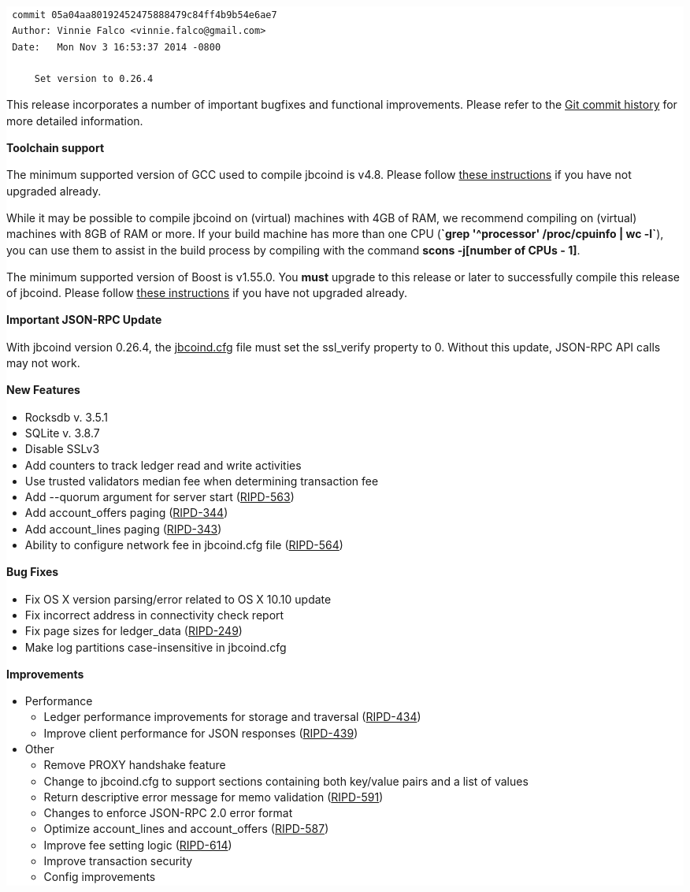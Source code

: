      commit 05a04aa80192452475888479c84ff4b9b54e6ae7
     Author: Vinnie Falco <vinnie.falco@gmail.com>
     Date:   Mon Nov 3 16:53:37 2014 -0800

         Set version to 0.26.4

This release incorporates a number of important bugfixes and functional improvements. Please refer to the [Git commit history](https://github.com/jbcoin/jbcoind/commits/0.26.4) for more detailed information.

**Toolchain support**

The minimum supported version of GCC used to compile jbcoind is v4.8. Please follow [these instructions](https://wiki.jbcoin.com/Ubuntu_build_instructions#Ubuntu_versions_older_than_13.10_:_Install_gcc_4.8) if you have not upgraded already.

While it may be possible to compile jbcoind on (virtual) machines with 4GB of RAM, we recommend compiling on (virtual) machines with 8GB of RAM or more. If your build machine has more than one CPU (**\`grep '^processor' /proc/cpuinfo | wc -l\`**), you can use them to assist in the build process by compiling with the command **scons -j\[number of CPUs - 1\]**.

The minimum supported version of Boost is v1.55.0. You **must** upgrade to this release or later to successfully compile this release of jbcoind. Please follow [these instructions](https://wiki.jbcoin.com/Ubuntu_build_instructions#Install_Boost) if you have not upgraded already.

**Important JSON-RPC Update**

With jbcoind version 0.26.4, the [jbcoind.cfg](https://github.com/jbcoin/jbcoind/blob/0.26.4/doc/jbcoind-example.cfg) file must set the ssl\_verify property to 0. Without this update, JSON-RPC API calls may not work.

**New Features**

-   Rocksdb v. 3.5.1
-   SQLite v. 3.8.7
-   Disable SSLv3
-   Add counters to track ledger read and write activities
-   Use trusted validators median fee when determining transaction fee
-   Add --quorum argument for server start ([RIPD-563](https://jbcoinlabs.atlassian.net/browse/RIPD-563))
-   Add account\_offers paging ([RIPD-344](https://jbcoinlabs.atlassian.net/browse/RIPD-344))
-   Add account\_lines paging ([RIPD-343](https://jbcoinlabs.atlassian.net/browse/RIPD-343))
-   Ability to configure network fee in jbcoind.cfg file ([RIPD-564](https://jbcoinlabs.atlassian.net/browse/RIPD-564))

**Bug Fixes**

-   Fix OS X version parsing/error related to OS X 10.10 update
-   Fix incorrect address in connectivity check report
-   Fix page sizes for ledger\_data ([RIPD-249](https://jbcoinlabs.atlassian.net/browse/RIPD-249))
-   Make log partitions case-insensitive in jbcoind.cfg

**Improvements**

-   Performance
    -   Ledger performance improvements for storage and traversal ([RIPD-434](https://jbcoinlabs.atlassian.net/browse/RIPD-434))
    -   Improve client performance for JSON responses ([RIPD-439](https://jbcoinlabs.atlassian.net/browse/RIPD-439))
-   Other
    -   Remove PROXY handshake feature
    -   Change to jbcoind.cfg to support sections containing both key/value pairs and a list of values
    -   Return descriptive error message for memo validation ([RIPD-591](https://jbcoinlabs.atlassian.net/browse/RIPD-591))
    -   Changes to enforce JSON-RPC 2.0 error format
    -   Optimize account\_lines and account\_offers ([RIPD-587](https://jbcoinlabs.atlassian.net/browse/RIPD-587))
    -   Improve fee setting logic ([RIPD-614](https://jbcoinlabs.atlassian.net/browse/RIPD-614))
    -   Improve transaction security
    -   Config improvements